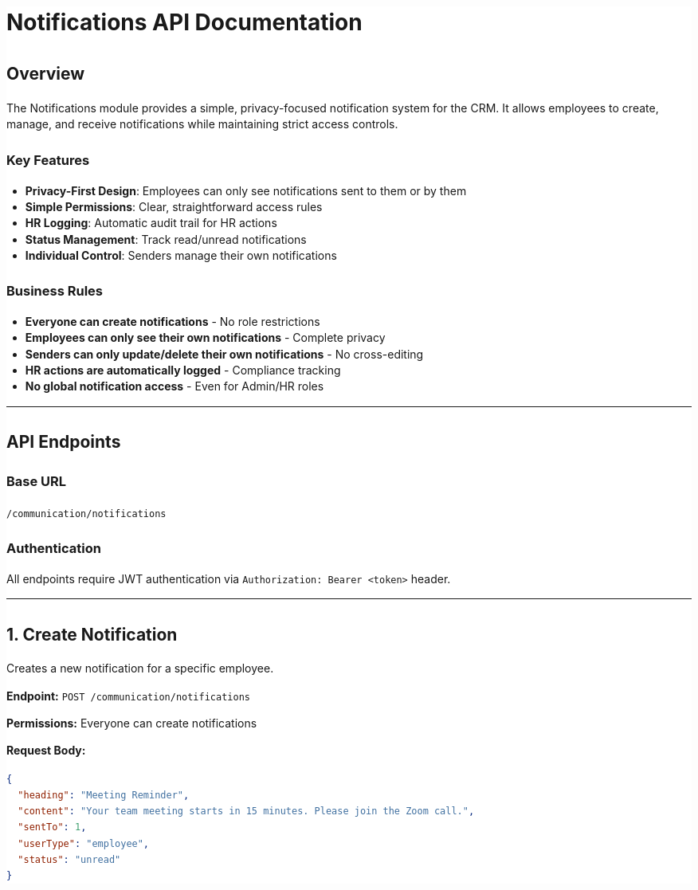 # Notifications API Documentation

## Overview

The Notifications module provides a simple, privacy-focused notification system for the CRM. It allows employees to create, manage, and receive notifications while maintaining strict access controls.

### Key Features
- **Privacy-First Design**: Employees can only see notifications sent to them or by them
- **Simple Permissions**: Clear, straightforward access rules
- **HR Logging**: Automatic audit trail for HR actions
- **Status Management**: Track read/unread notifications
- **Individual Control**: Senders manage their own notifications

### Business Rules
- **Everyone can create notifications** - No role restrictions
- **Employees can only see their own notifications** - Complete privacy
- **Senders can only update/delete their own notifications** - No cross-editing
- **HR actions are automatically logged** - Compliance tracking
- **No global notification access** - Even for Admin/HR roles

---

## API Endpoints

### Base URL
```
/communication/notifications
```

### Authentication
All endpoints require JWT authentication via `Authorization: Bearer <token>` header.

---

## 1. Create Notification

Creates a new notification for a specific employee.

**Endpoint:** `POST /communication/notifications`

**Permissions:** Everyone can create notifications

**Request Body:**
```json
{
  "heading": "Meeting Reminder",
  "content": "Your team meeting starts in 15 minutes. Please join the Zoom call.",
  "sentTo": 1,
  "userType": "employee",
  "status": "unread"
}
```
